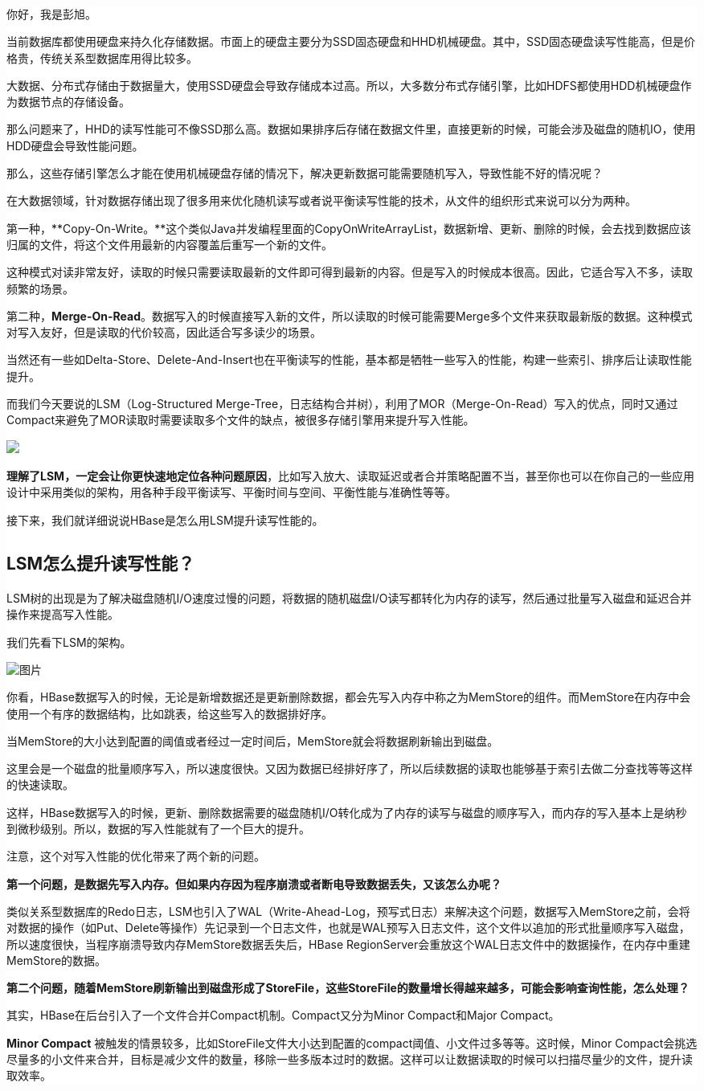 你好，我是彭旭。

当前数据库都使用硬盘来持久化存储数据。市面上的硬盘主要分为SSD固态硬盘和HHD机械硬盘。其中，SSD固态硬盘读写性能高，但是价格贵，传统关系型数据库用得比较多。

大数据、分布式存储由于数据量大，使用SSD硬盘会导致存储成本过高。所以，大多数分布式存储引擎，比如HDFS都使用HDD机械硬盘作为数据节点的存储设备。

那么问题来了，HHD的读写性能可不像SSD那么高。数据如果排序后存储在数据文件里，直接更新的时候，可能会涉及磁盘的随机IO，使用HDD硬盘会导致性能问题。

那么，这些存储引擎怎么才能在使用机械硬盘存储的情况下，解决更新数据可能需要随机写入，导致性能不好的情况呢？

在大数据领域，针对数据存储出现了很多用来优化随机读写或者说平衡读写性能的技术，从文件的组织形式来说可以分为两种。

第一种，**Copy-On-Write。**这个类似Java并发编程里面的CopyOnWriteArrayList，数据新增、更新、删除的时候，会去找到数据应该归属的文件，将这个文件用最新的内容覆盖后重写一个新的文件。

这种模式对读非常友好，读取的时候只需要读取最新的文件即可得到最新的内容。但是写入的时候成本很高。因此，它适合写入不多，读取频繁的场景。

第二种，**Merge-On-Read**。数据写入的时候直接写入新的文件，所以读取的时候可能需要Merge多个文件来获取最新版的数据。这种模式对写入友好，但是读取的代价较高，因此适合写多读少的场景。

当然还有一些如Delta-Store、Delete-And-Insert也在平衡读写的性能，基本都是牺牲一些写入的性能，构建一些索引、排序后让读取性能提升。

而我们今天要说的LSM（Log-Structured Merge-Tree，日志结构合并树），利用了MOR（Merge-On-Read）写入的优点，同时又通过Compact来避免了MOR读取时需要读取多个文件的缺点，被很多存储引擎用来提升写入性能。

![](https://static001.geekbang.org/resource/image/26/ba/267ecb49f5b1e022b9aca5d2835e90ba.jpg?wh=2136x1026)

**理解了LSM，一定会让你更快速地定位各种问题原因**，比如写入放大、读取延迟或者合并策略配置不当，甚至你也可以在你自己的一些应用设计中采用类似的架构，用各种手段平衡读写、平衡时间与空间、平衡性能与准确性等等。

接下来，我们就详细说说HBase是怎么用LSM提升读写性能的。

## LSM怎么提升读写性能？

LSM树的出现是为了解决磁盘随机I/O速度过慢的问题，将数据的随机磁盘I/O读写都转化为内存的读写，然后通过批量写入磁盘和延迟合并操作来提高写入性能。

我们先看下LSM的架构。

![图片](https://static001.geekbang.org/resource/image/83/b9/8332995375106483daa8fd431e854db9.png?wh=1870x1203)

你看，HBase数据写入的时候，无论是新增数据还是更新删除数据，都会先写入内存中称之为MemStore的组件。而MemStore在内存中会使用一个有序的数据结构，比如跳表，给这些写入的数据排好序。

当MemStore的大小达到配置的阈值或者经过一定时间后，MemStore就会将数据刷新输出到磁盘。

这里会是一个磁盘的批量顺序写入，所以速度很快。又因为数据已经排好序了，所以后续数据的读取也能够基于索引去做二分查找等等这样的快速读取。

这样，HBase数据写入的时候，更新、删除数据需要的磁盘随机I/O转化成为了内存的读写与磁盘的顺序写入，而内存的写入基本上是纳秒到微秒级别。所以，数据的写入性能就有了一个巨大的提升。

注意，这个对写入性能的优化带来了两个新的问题。

**第一个问题，是数据先写入内存。但如果内存因为程序崩溃或者断电导致数据丢失，又该怎么办呢？**

类似关系型数据库的Redo日志，LSM也引入了WAL（Write-Ahead-Log，预写式日志）来解决这个问题，数据写入MemStore之前，会将对数据的操作（如Put、Delete等操作）先记录到一个日志文件，也就是WAL预写入日志文件，这个文件以追加的形式批量顺序写入磁盘，所以速度很快，当程序崩溃导致内存MemStore数据丢失后，HBase RegionServer会重放这个WAL日志文件中的数据操作，在内存中重建MemStore的数据。

**第二个问题，随着MemStore刷新输出到磁盘形成了StoreFile，这些StoreFile的数量增长得越来越多，可能会影响查询性能，怎么处理？**

其实，HBase在后台引入了一个文件合并Compact机制。Compact又分为Minor Compact和Major Compact。

**Minor Compact** 被触发的情景较多，比如StoreFile文件大小达到配置的compact阈值、小文件过多等等。这时候，Minor Compact会挑选尽量多的小文件来合并，目标是减少文件的数量，移除一些多版本过时的数据。这样可以让数据读取的时候可以扫描尽量少的文件，提升读取效率。
